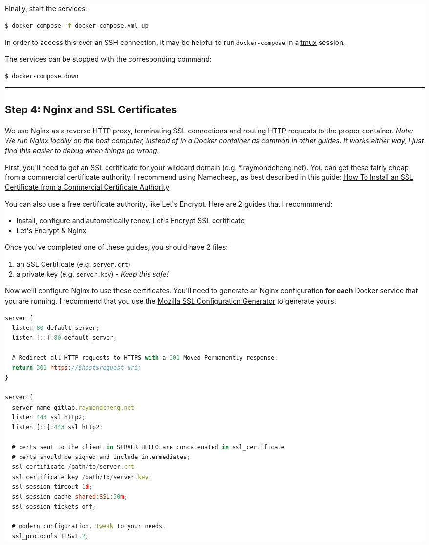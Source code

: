 Finally, start the services:
 
```bash
$ docker-compose -f docker-compose.yml up
```
In order to access this over an SSH connection, it may be helpful to run `docker-compose` in a [tmux](http://blog.hawkhost.com/2010/06/28/tmux-the-terminal-multiplexer/) session.

The services can be stopped with the corresponding command:

```bash
$ docker-compose down
```

---

## Step 4: Nginx and SSL Certificates
We use Nginx as a reverse HTTP proxy, terminating SSL connections and routing HTTP requests to the proper container. 
*Note: We run Nginx locally on the host computer, instead of in a Docker container as common in [other guides](https://www.outcoldman.com/en/archive/2015/03/18/docker-for-home-server/). It works either way, I just find this easier to debug when things go wrong.*

First, you'll need to get an SSL certificate for your wildcard domain (e.g. *.raymondcheng.net). You can get these fairly cheap from a commercial certificate authority. I recommend using Namecheap, as best described in this guide:
[How To Install an SSL Certificate from a Commercial Certificate Authority](https://www.digitalocean.com/community/tutorials/how-to-install-an-ssl-certificate-from-a-commercial-certificate-authority)

You can also use a free certificate authority, like Let's Encrypt. Here are 2 guides that I recommmend:
- [Install, configure and automatically renew Let's Encrypt SSL certificate](https://vincent.composieux.fr/article/install-configure-and-automatically-renew-let-s-encrypt-ssl-certificate)
- [Let's Encrypt & Nginx](https://letsecure.me/secure-web-deployment-with-lets-encrypt-and-nginx/)

Once you've completed one of these guides, you should have 2 files:
1. an SSL Certificate (e.g. `server.crt`)
2. a private key (e.g. `server.key`) - *Keep this safe!*

Now we'll configure Nginx to use these certificates. You'll need to generate an Nginx configuration **for each** Docker service that you are running. I recommend that you use the [Mozilla SSL Configuration Generator](https://mozilla.github.io/server-side-tls/ssl-config-generator/) to generate yours.

```javascript
server {
  listen 80 default_server;
  listen [::]:80 default_server;

  # Redirect all HTTP requests to HTTPS with a 301 Moved Permanently response.
  return 301 https://$host$request_uri;
}

server {
  server_name gitlab.raymondcheng.net
  listen 443 ssl http2;
  listen [::]:443 ssl http2;

  # certs sent to the client in SERVER HELLO are concatenated in ssl_certificate
  # certs should be signed and include intermediates;
  ssl_certificate /path/to/server.crt
  ssl_certificate_key /path/to/server.key;
  ssl_session_timeout 1d;
  ssl_session_cache shared:SSL:50m;
  ssl_session_tickets off;

  # modern configuration. tweak to your needs.
  ssl_protocols TLSv1.2;
```